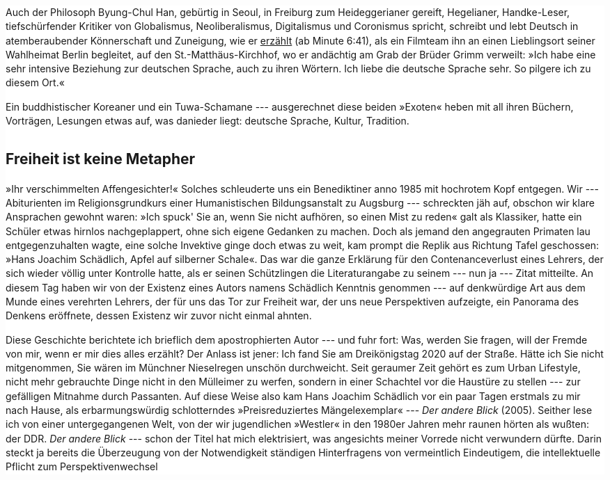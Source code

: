 Auch der Philosoph Byung-Chul Han, gebürtig in Seoul, in Freiburg
zum Heidegger­ianer gereift, Hegelianer, Handke-Leser,
tiefschürfender Kritiker von Globalismus, Neoliberalismus,
Digitalismus und Coronismus spricht, schreibt und lebt Deutsch in
atemberaubender Könnerschaft und Zuneigung, wie er
[erzählt](http://www.youtube.com/watch?v=bNkDeUApreo) (ab Minute
6:41), als ein Filmteam ihn an einen Lieblingsort seiner
Wahlheimat Berlin begleitet, auf den St.-Matthäus-Kirchhof, wo er
andächtig am Grab der Brüder Grimm verweilt: »Ich habe eine sehr
intensive Beziehung zur deutschen Sprache, auch zu ihren
Wörtern. Ich liebe die deutsche Sprache sehr. So pilgere ich zu
diesem Ort.«

Ein buddhistischer Koreaner und ein Tuwa-Schamane ---
ausgerechnet diese beiden »Exoten« heben mit all ihren Büchern,
Vorträgen, Lesungen etwas auf, was danieder liegt: deutsche
Sprache, Kultur, Tradition.

## Freiheit ist keine Metapher

»Ihr verschimmelten Affengesichter!« Solches schleuderte uns ein
Benediktiner anno 1985 mit hochrotem Kopf entgegen. Wir ---
Abiturienten im Religionsgrundkurs einer Humanistischen
Bildungsanstalt zu Augsburg --- schreckten jäh auf, obschon wir
klare Ansprachen gewohnt waren: »Ich spuck' Sie an, wenn Sie
nicht aufhören, so einen Mist zu reden« galt als Klassiker, hatte
ein Schüler etwas hirnlos nachgeplappert, ohne sich eigene
Gedanken zu machen. Doch als jemand den angegrauten Primaten lau
entgegenzuhalten wagte, eine solche Invektive ginge doch etwas zu
weit, kam prompt die Replik aus Richtung Tafel geschossen: »Hans
Joachim Schädlich, Apfel auf silberner Schale«. Das war die ganze
Erklärung für den Contenanceverlust eines Lehrers, der sich
wieder völlig unter Kontrolle hatte, als er seinen Schützlingen
die Literaturangabe zu seinem --- nun ja --- Zitat mitteilte. An
diesem Tag haben wir von der Existenz eines Autors namens
Schädlich Kenntnis genommen --- auf denkwürdige Art aus dem Munde
eines verehrten Lehrers, der für uns das Tor zur Freiheit war,
der uns neue Perspektiven aufzeigte, ein Panorama des Denkens
eröffnete, dessen Existenz wir zuvor nicht einmal ahnten.

Diese Geschichte berichtete ich brieflich dem apostrophierten
Autor --- und fuhr fort: Was, werden Sie fragen, will der Fremde
von mir, wenn er mir dies alles erzählt? Der Anlass ist jener:
Ich fand Sie am Dreikönigstag 2020 auf der Straße. Hätte ich Sie
nicht mitgenommen, Sie wären im Münchner Nieselregen unschön
durchweicht. Seit geraumer Zeit gehört es zum Urban Lifestyle,
nicht mehr gebrauchte Dinge nicht in den Mülleimer zu werfen,
sondern in einer Schachtel vor die Haustüre zu stellen --- zur
gefälligen Mitnahme durch Passanten. Auf diese Weise also kam
Hans Joachim Schädlich vor ein paar Tagen erstmals zu mir nach
Hause, als erbarmungswürdig schlotterndes »Preisreduziertes
Mängelexemplar« --- *Der andere Blick* (2005). Seither lese ich
von einer untergegangenen Welt, von der wir jugendlichen
»Westler« in den 1980er Jahren mehr raunen hörten als wußten: der
DDR. *Der andere Blick* --- schon der Titel hat mich
elektrisiert, was angesichts meiner Vorrede nicht verwundern
dürfte. Darin steckt ja bereits die Überzeugung von der
Notwendigkeit ständigen Hinterfragens von vermeintlich
Eindeutigem, die intellektuelle Pflicht zum Perspektivenwechsel
